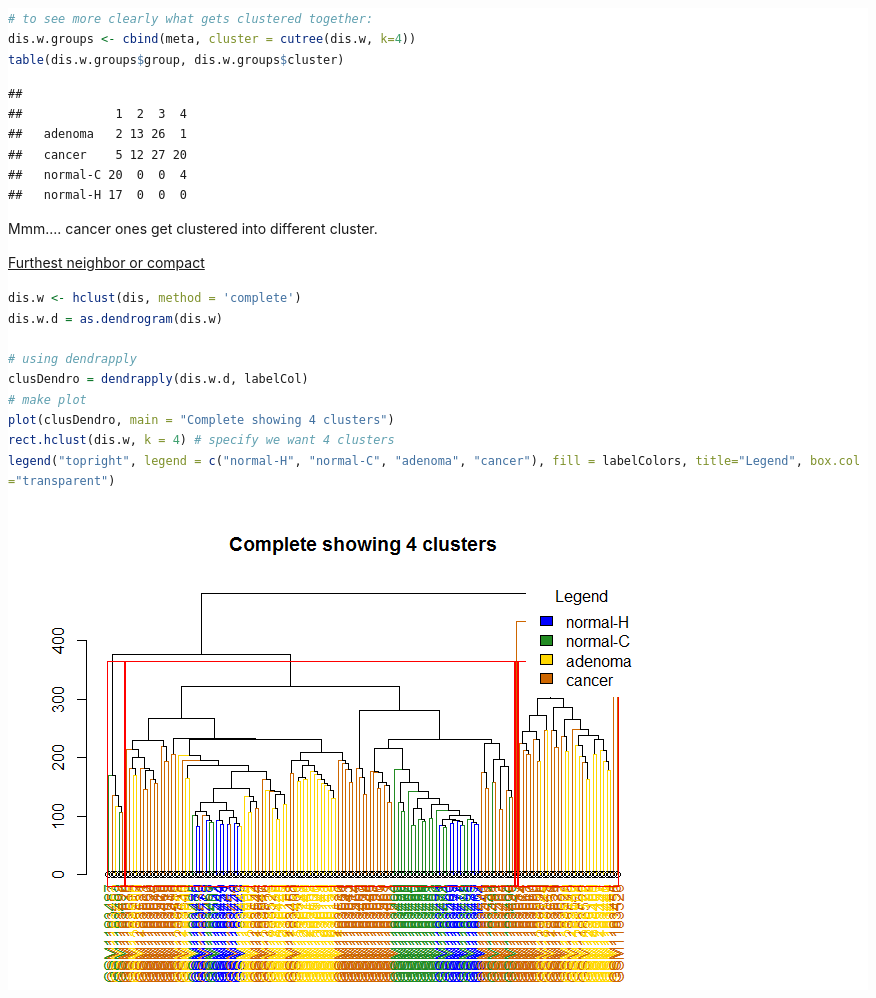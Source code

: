 ```r
# to see more clearly what gets clustered together: 
dis.w.groups <- cbind(meta, cluster = cutree(dis.w, k=4))
table(dis.w.groups$group, dis.w.groups$cluster)
```

```
##           
##             1  2  3  4
##   adenoma   2 13 26  1
##   cancer    5 12 27 20
##   normal-C 20  0  0  4
##   normal-H 17  0  0  0
```

Mmm.... cancer ones get clustered into different cluster.  

[Furthest neighbor or compact](http://ecology.msu.montana.edu/labdsv/R/labs/lab13/lab13.html)


```r
dis.w <- hclust(dis, method = 'complete')
dis.w.d = as.dendrogram(dis.w)

# using dendrapply
clusDendro = dendrapply(dis.w.d, labelCol)
# make plot
plot(clusDendro, main = "Complete showing 4 clusters")
rect.hclust(dis.w, k = 4) # specify we want 4 clusters 
legend("topright", legend = c("normal-H", "normal-C", "adenoma", "cancer"), fill = labelColors, title="Legend", box.col="transparent")
```

![](hierarchicalClustering_normalized_cgi_files/figure-html/unnamed-chunk-10-1.png) 
